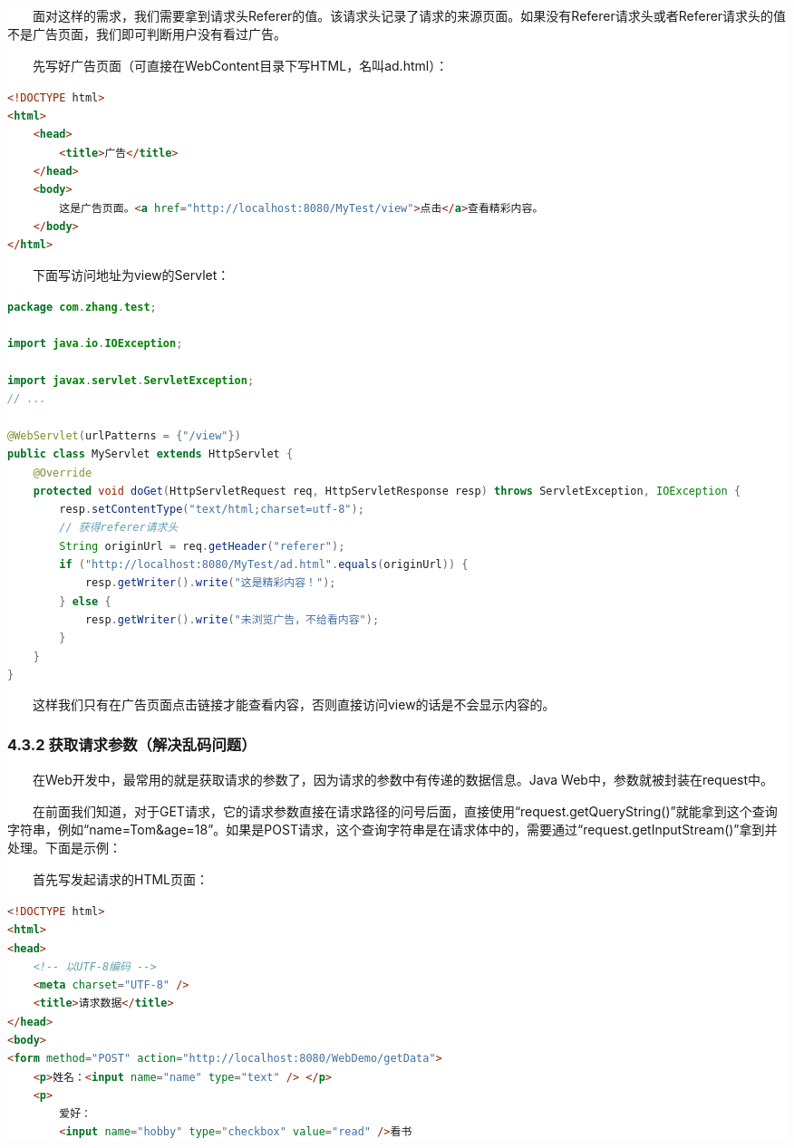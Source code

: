 　　面对这样的需求，我们需要拿到请求头Referer的值。该请求头记录了请求的来源页面。如果没有Referer请求头或者Referer请求头的值不是广告页面，我们即可判断用户没有看过广告。

　　先写好广告页面（可直接在WebContent目录下写HTML，名叫ad.html）：

```html
<!DOCTYPE html>
<html>
    <head>
        <title>广告</title>
    </head>
    <body>
        这是广告页面。<a href="http://localhost:8080/MyTest/view">点击</a>查看精彩内容。
    </body>
</html>
```

　　下面写访问地址为view的Servlet：

```java
package com.zhang.test;

import java.io.IOException;

import javax.servlet.ServletException;
// ...

@WebServlet(urlPatterns = {"/view"})
public class MyServlet extends HttpServlet {
    @Override
    protected void doGet(HttpServletRequest req, HttpServletResponse resp) throws ServletException, IOException {
        resp.setContentType("text/html;charset=utf-8");
        // 获得referer请求头
        String originUrl = req.getHeader("referer");
        if ("http://localhost:8080/MyTest/ad.html".equals(originUrl)) {
            resp.getWriter().write("这是精彩内容！");
        } else {
            resp.getWriter().write("未浏览广告，不给看内容");
        }
    }
}
```

　　这样我们只有在广告页面点击链接才能查看内容，否则直接访问view的话是不会显示内容的。

### 4.3.2 获取请求参数（解决乱码问题）

　　在Web开发中，最常用的就是获取请求的参数了，因为请求的参数中有传递的数据信息。Java Web中，参数就被封装在request中。

　　在前面我们知道，对于GET请求，它的请求参数直接在请求路径的问号后面，直接使用“request.getQueryString()”就能拿到这个查询字符串，例如“name=Tom&age=18”。如果是POST请求，这个查询字符串是在请求体中的，需要通过“request.getInputStream()”拿到并处理。下面是示例：

　　首先写发起请求的HTML页面：

```html
<!DOCTYPE html>
<html>
<head>
    <!-- 以UTF-8编码 -->
    <meta charset="UTF-8" />
    <title>请求数据</title>
</head>
<body>
<form method="POST" action="http://localhost:8080/WebDemo/getData">
    <p>姓名：<input name="name" type="text" /> </p>
    <p>
        爱好：
        <input name="hobby" type="checkbox" value="read" />看书
```